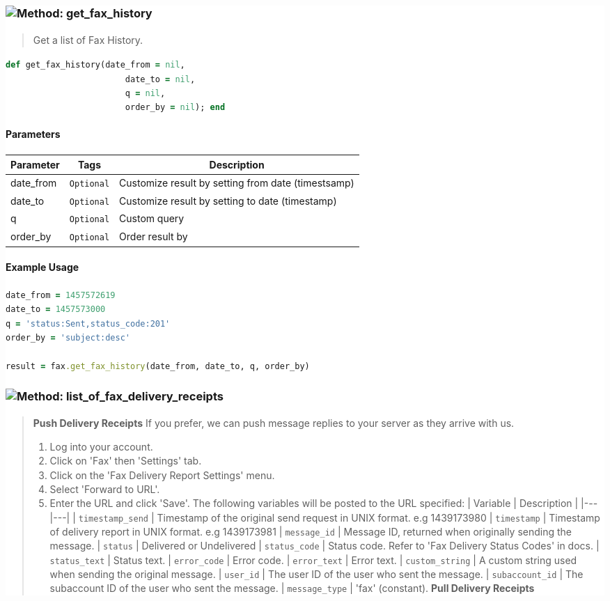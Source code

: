 
### <a name="get_fax_history"></a>![Method: ](https://apidocs.io/img/method.png ".FaxController.get_fax_history") get_fax_history

> Get a list of Fax History.


```ruby
def get_fax_history(date_from = nil, 
                        date_to = nil, 
                        q = nil, 
                        order_by = nil); end
```

#### Parameters

| Parameter | Tags | Description |
|-----------|------|-------------|
| date_from |  ``` Optional ```  | Customize result by setting from date (timestsamp) |
| date_to |  ``` Optional ```  | Customize result by setting to date (timestamp) |
| q |  ``` Optional ```  | Custom query |
| order_by |  ``` Optional ```  | Order result by |


#### Example Usage

```ruby
date_from = 1457572619
date_to = 1457573000
q = 'status:Sent,status_code:201'
order_by = 'subject:desc'

result = fax.get_fax_history(date_from, date_to, q, order_by)

```


### <a name="list_of_fax_delivery_receipts"></a>![Method: ](https://apidocs.io/img/method.png ".FaxController.list_of_fax_delivery_receipts") list_of_fax_delivery_receipts

> **Push Delivery Receipts**
> If you prefer, we can push message replies to your server as they arrive with us.
> 1. Log into your account.
> 2. Click on 'Fax' then 'Settings' tab.
> 3. Click on the 'Fax Delivery Report Settings' menu.
> 4. Select 'Forward to URL'.
> 5. Enter the URL and click 'Save'.
> The following variables will be posted to the URL specified:
> | Variable | Description |
> |---|---|
> | `timestamp_send` | Timestamp of the original send request in UNIX format. e.g 1439173980
> | `timestamp` | Timestamp of delivery report in UNIX format. e.g 1439173981
> | `message_id` | Message ID, returned when originally sending the message.
> | `status` | Delivered or Undelivered
> | `status_code` | Status code. Refer to 'Fax Delivery Status Codes' in docs.
> | `status_text` | Status text.
> | `error_code` | Error code.
> | `error_text` | Error text.
> | `custom_string` | A custom string used when sending the original message.
> | `user_id` | The user ID of the user who sent the message.
> | `subaccount_id` | The subaccount ID of the user who sent the message.
> | `message_type` | 'fax' (constant).
> **Pull Delivery Receipts**